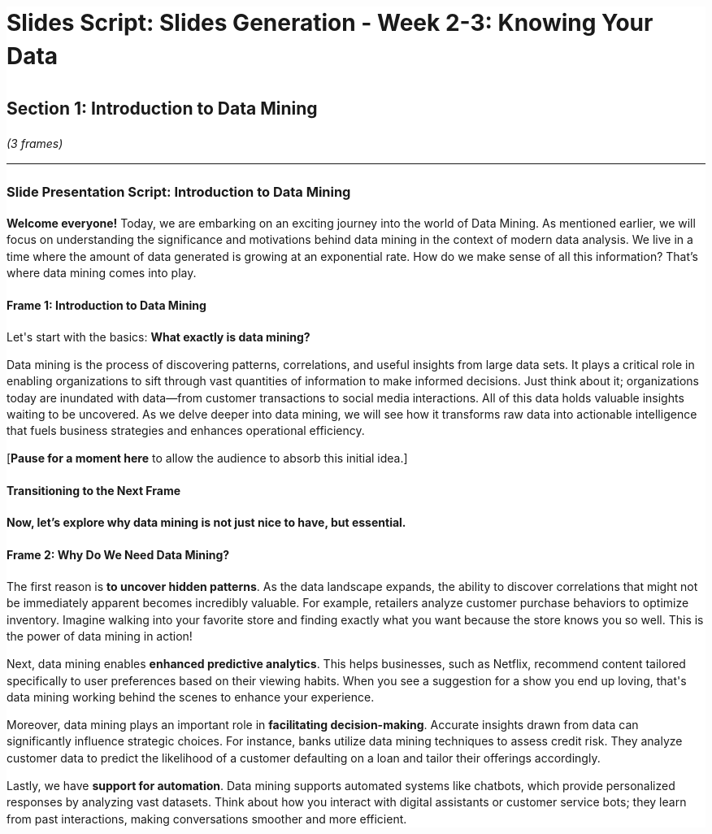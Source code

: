 # Slides Script: Slides Generation - Week 2-3: Knowing Your Data

## Section 1: Introduction to Data Mining
*(3 frames)*

---
### Slide Presentation Script: Introduction to Data Mining

**Welcome everyone!** Today, we are embarking on an exciting journey into the world of Data Mining. As mentioned earlier, we will focus on understanding the significance and motivations behind data mining in the context of modern data analysis. We live in a time where the amount of data generated is growing at an exponential rate. How do we make sense of all this information? That’s where data mining comes into play.

#### Frame 1: Introduction to Data Mining

Let's start with the basics: **What exactly is data mining?** 

Data mining is the process of discovering patterns, correlations, and useful insights from large data sets. It plays a critical role in enabling organizations to sift through vast quantities of information to make informed decisions. Just think about it; organizations today are inundated with data—from customer transactions to social media interactions. All of this data holds valuable insights waiting to be uncovered. As we delve deeper into data mining, we will see how it transforms raw data into actionable intelligence that fuels business strategies and enhances operational efficiency. 

[**Pause for a moment here** to allow the audience to absorb this initial idea.]

#### Transitioning to the Next Frame

**Now, let’s explore why data mining is not just nice to have, but essential.** 

#### Frame 2: Why Do We Need Data Mining?

The first reason is **to uncover hidden patterns**. As the data landscape expands, the ability to discover correlations that might not be immediately apparent becomes incredibly valuable. For example, retailers analyze customer purchase behaviors to optimize inventory. Imagine walking into your favorite store and finding exactly what you want because the store knows you so well. This is the power of data mining in action!

Next, data mining enables **enhanced predictive analytics**. This helps businesses, such as Netflix, recommend content tailored specifically to user preferences based on their viewing habits. When you see a suggestion for a show you end up loving, that's data mining working behind the scenes to enhance your experience.

Moreover, data mining plays an important role in **facilitating decision-making**. Accurate insights drawn from data can significantly influence strategic choices. For instance, banks utilize data mining techniques to assess credit risk. They analyze customer data to predict the likelihood of a customer defaulting on a loan and tailor their offerings accordingly.

Lastly, we have **support for automation**. Data mining supports automated systems like chatbots, which provide personalized responses by analyzing vast datasets. Think about how you interact with digital assistants or customer service bots; they learn from past interactions, making conversations smoother and more efficient.
